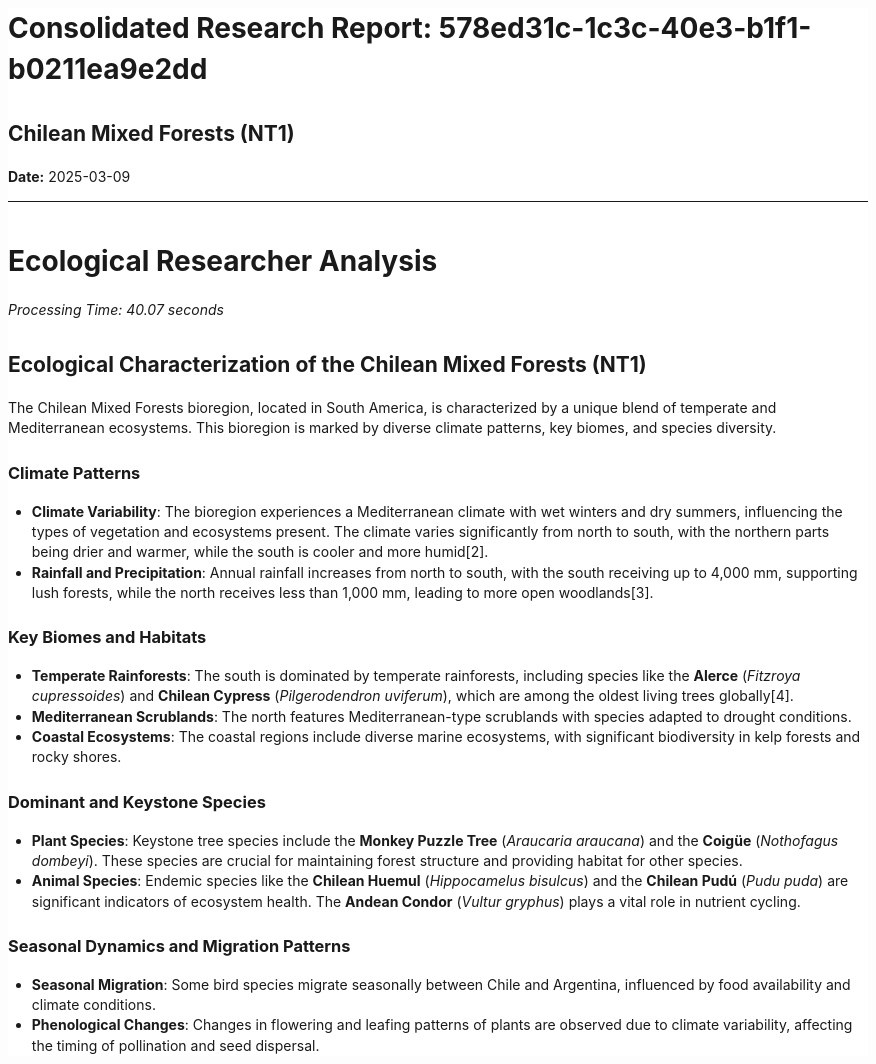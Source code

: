 # Consolidated Research Report: 578ed31c-1c3c-40e3-b1f1-b0211ea9e2dd

## Chilean Mixed Forests (NT1)

**Date:** 2025-03-09

---

# Ecological Researcher Analysis

*Processing Time: 40.07 seconds*

## Ecological Characterization of the Chilean Mixed Forests (NT1)

The Chilean Mixed Forests bioregion, located in South America, is characterized by a unique blend of temperate and Mediterranean ecosystems. This bioregion is marked by diverse climate patterns, key biomes, and species diversity.

### Climate Patterns
- **Climate Variability**: The bioregion experiences a Mediterranean climate with wet winters and dry summers, influencing the types of vegetation and ecosystems present. The climate varies significantly from north to south, with the northern parts being drier and warmer, while the south is cooler and more humid[2].
- **Rainfall and Precipitation**: Annual rainfall increases from north to south, with the south receiving up to 4,000 mm, supporting lush forests, while the north receives less than 1,000 mm, leading to more open woodlands[3].

### Key Biomes and Habitats
- **Temperate Rainforests**: The south is dominated by temperate rainforests, including species like the **Alerce** (*Fitzroya cupressoides*) and **Chilean Cypress** (*Pilgerodendron uviferum*), which are among the oldest living trees globally[4].
- **Mediterranean Scrublands**: The north features Mediterranean-type scrublands with species adapted to drought conditions.
- **Coastal Ecosystems**: The coastal regions include diverse marine ecosystems, with significant biodiversity in kelp forests and rocky shores.

### Dominant and Keystone Species
- **Plant Species**: Keystone tree species include the **Monkey Puzzle Tree** (*Araucaria araucana*) and the **Coigüe** (*Nothofagus dombeyi*). These species are crucial for maintaining forest structure and providing habitat for other species.
- **Animal Species**: Endemic species like the **Chilean Huemul** (*Hippocamelus bisulcus*) and the **Chilean Pudú** (*Pudu puda*) are significant indicators of ecosystem health. The **Andean Condor** (*Vultur gryphus*) plays a vital role in nutrient cycling.

### Seasonal Dynamics and Migration Patterns
- **Seasonal Migration**: Some bird species migrate seasonally between Chile and Argentina, influenced by food availability and climate conditions.
- **Phenological Changes**: Changes in flowering and leafing patterns of plants are observed due to climate variability, affecting the timing of pollination and seed dispersal.
